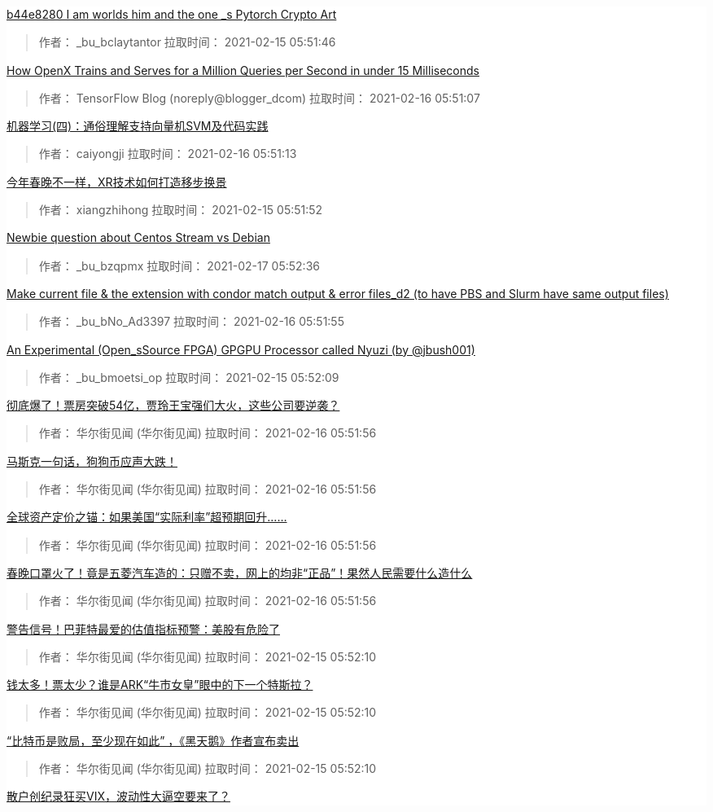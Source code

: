  [b44e8280 I am worlds him and the one _s Pytorch Crypto Art](https://www.reddit.com/r/pytorch/comments/ljj6vs/b44e8280_i_am_worlds_him_and_the_one_pytorch/)

> 作者： _bu_bclaytantor  拉取时间： 2021-02-15 05:51:46

 [How OpenX Trains and Serves for a Million Queries per Second in under 15 Milliseconds](https://blog.tensorflow.org/2021/02/how-openx-trains-and-serves-for-million-queries-per-second.html)

> 作者： TensorFlow Blog (noreply@blogger_dcom)  拉取时间： 2021-02-16 05:51:07

 [机器学习(四)：通俗理解支持向量机SVM及代码实践](https://segmentfault.com/a/1190000039213271)

> 作者： caiyongji  拉取时间： 2021-02-16 05:51:13

 [今年春晚不一样，XR技术如何打造移步换景](https://segmentfault.com/a/1190000039210711)

> 作者： xiangzhihong  拉取时间： 2021-02-15 05:51:52

 [Newbie question about Centos Stream vs Debian](https://www.reddit.com/r/HPC/comments/lkp8rx/newbie_question_about_centos_stream_vs_debian/)

> 作者： _bu_bzqpmx  拉取时间： 2021-02-17 05:52:36

 [Make current file & the extension with condor match output & error files_d2 (to have PBS and Slurm have same output files)](https://www.reddit.com/r/HPC/comments/lkk9q5/make_current_file_the_extension_with_condor_match/)

> 作者： _bu_bNo_Ad3397  拉取时间： 2021-02-16 05:51:55

 [An Experimental (Open_sSource FPGA) GPGPU Processor called Nyuzi (by @jbush001)](https://www.reddit.com/r/HPC/comments/ljq54m/an_experimental_opensource_fpga_gpgpu_processor/)

> 作者： _bu_bmoetsi_op  拉取时间： 2021-02-15 05:52:09

 [彻底爆了！票房突破54亿，贾玲王宝强们大火，这些公司要逆袭？](http://www.jintiankansha.me/t/fRsuAoiNlZ)

> 作者： 华尔街见闻 (华尔街见闻)  拉取时间： 2021-02-16 05:51:56

 [马斯克一句话，狗狗币应声大跌！](http://www.jintiankansha.me/t/tAPkheNnpn)

> 作者： 华尔街见闻 (华尔街见闻)  拉取时间： 2021-02-16 05:51:56

 [全球资产定价之锚：如果美国“实际利率”超预期回升……](http://www.jintiankansha.me/t/W04ScGJoIK)

> 作者： 华尔街见闻 (华尔街见闻)  拉取时间： 2021-02-16 05:51:56

 [春晚口罩火了！竟是五菱汽车造的：只赠不卖，网上的均非“正品”！果然人民需要什么造什么](http://www.jintiankansha.me/t/OqUXebOJsU)

> 作者： 华尔街见闻 (华尔街见闻)  拉取时间： 2021-02-16 05:51:56

 [警告信号！巴菲特最爱的估值指标预警：美股有危险了](http://www.jintiankansha.me/t/J6YCyB6SU5)

> 作者： 华尔街见闻 (华尔街见闻)  拉取时间： 2021-02-15 05:52:10

 [钱太多！票太少？谁是ARK“牛市女皇”眼中的下一个特斯拉？](http://www.jintiankansha.me/t/px6e2ptsem)

> 作者： 华尔街见闻 (华尔街见闻)  拉取时间： 2021-02-15 05:52:10

 [“比特币是败局，至少现在如此” ，《黑天鹅》作者宣布卖出](http://www.jintiankansha.me/t/XVjQzjZak8)

> 作者： 华尔街见闻 (华尔街见闻)  拉取时间： 2021-02-15 05:52:10

 [散户创纪录狂买VIX，波动性大逼空要来了？](http://www.jintiankansha.me/t/xdm7iO01qh)
